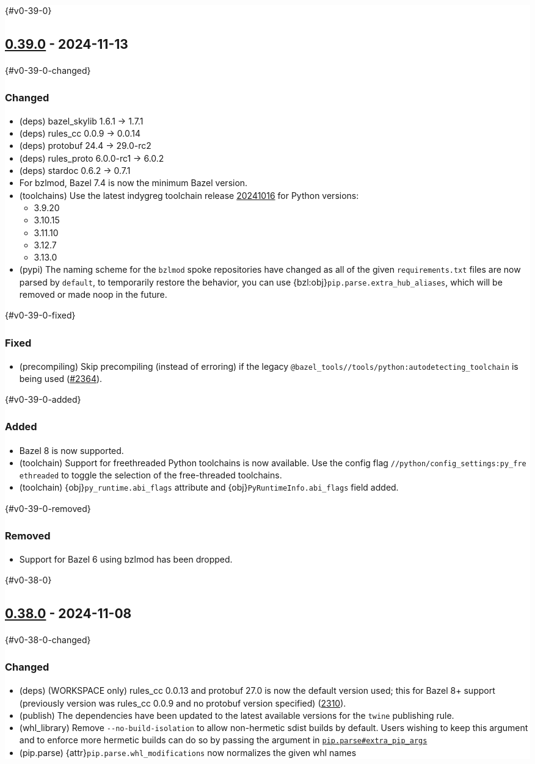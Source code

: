 {#v0-39-0}
## [0.39.0] - 2024-11-13

[0.39.0]: https://github.com/bazelbuild/rules_python/releases/tag/0.39.0

{#v0-39-0-changed}
### Changed
* (deps) bazel_skylib 1.6.1 -> 1.7.1
* (deps) rules_cc 0.0.9 -> 0.0.14
* (deps) protobuf 24.4 -> 29.0-rc2
* (deps) rules_proto 6.0.0-rc1 -> 6.0.2
* (deps) stardoc 0.6.2 -> 0.7.1
* For bzlmod, Bazel 7.4 is now the minimum Bazel version.
* (toolchains) Use the latest indygreg toolchain release [20241016] for Python versions:
    * 3.9.20
    * 3.10.15
    * 3.11.10
    * 3.12.7
    * 3.13.0
* (pypi) The naming scheme for the `bzlmod` spoke repositories have changed as
  all of the given `requirements.txt` files are now parsed by `default`, to
  temporarily restore the behavior, you can use
  {bzl:obj}`pip.parse.extra_hub_aliases`, which will be removed or made noop in
  the future.

[20241016]: https://github.com/indygreg/python-build-standalone/releases/tag/20241016

{#v0-39-0-fixed}
### Fixed
* (precompiling) Skip precompiling (instead of erroring) if the legacy
  `@bazel_tools//tools/python:autodetecting_toolchain` is being used
  ([#2364](https://github.com/bazelbuild/rules_python/issues/2364)).

{#v0-39-0-added}
### Added
* Bazel 8 is now supported.
* (toolchain) Support for freethreaded Python toolchains is now available. Use
  the config flag `//python/config_settings:py_freethreaded` to toggle the
  selection of the free-threaded toolchains.
* (toolchain) {obj}`py_runtime.abi_flags` attribute and
  {obj}`PyRuntimeInfo.abi_flags` field added.

{#v0-39-0-removed}
### Removed
* Support for Bazel 6 using bzlmod has been dropped.

{#v0-38-0}
## [0.38.0] - 2024-11-08

[0.38.0]: https://github.com/bazelbuild/rules_python/releases/tag/0.38.0

{#v0-38-0-changed}
### Changed
* (deps) (WORKSPACE only) rules_cc 0.0.13 and protobuf 27.0 is now the default
  version used; this for Bazel 8+ support (previously version was rules_cc 0.0.9
  and no protobuf version specified)
  ([2310](https://github.com/bazelbuild/rules_python/issues/2310)).
* (publish) The dependencies have been updated to the latest available versions
  for the `twine` publishing rule.
* (whl_library) Remove `--no-build-isolation` to allow non-hermetic sdist builds
  by default. Users wishing to keep this argument and to enforce more hermetic
  builds can do so by passing the argument in
  [`pip.parse#extra_pip_args`](https://rules-python.readthedocs.io/en/latest/api/rules_python/python/extensions/pip.html#pip.parse.extra_pip_args)
* (pip.parse) {attr}`pip.parse.whl_modifications` now normalizes the given whl names

[0.0.0]: https://github.com/bazelbuild/rules_python/releases/tag/0.0.0
[1.2.0]: https://github.com/bazelbuild/rules_python/releases/tag/1.2.0
[1.1.0]: https://github.com/bazelbuild/rules_python/releases/tag/1.1.0
[pep-695]: https://peps.python.org/pep-0695/
[20241206]: https://github.com/astral-sh/python-build-standalone/releases/tag/20241206
[1.0.0]: https://github.com/bazelbuild/rules_python/releases/tag/1.0.0
[0.40.0]: https://github.com/bazelbuild/rules_python/releases/tag/0.40.0
[0.37.2]: https://github.com/bazelbuild/rules_python/releases/tag/0.37.2
[0.37.1]: https://github.com/bazelbuild/rules_python/releases/tag/0.37.1
[0.37.0]: https://github.com/bazelbuild/rules_python/releases/tag/0.37.0
[20241008]: https://github.com/indygreg/python-build-standalone/releases/tag/20241008
[0.36.0]: https://github.com/bazelbuild/rules_python/releases/tag/0.36.0
[0.35.0]: https://github.com/bazelbuild/rules_python/releases/tag/0.35.0
[rules_python_pytest]: https://github.com/caseyduquettesc/rules_python_pytest
[py_test_main]: https://docs.aspect.build/rulesets/aspect_rules_py/docs/rules/#py_pytest_main
[pytest_bazel]: https://pypi.org/project/pytest-bazel
[20240726]: https://github.com/indygreg/python-build-standalone/releases/tag/20240726
[0.34.0]: https://github.com/bazelbuild/rules_python/releases/tag/0.34.0
[0.33.2]: https://github.com/bazelbuild/rules_python/releases/tag/0.33.2
[0.33.1]: https://github.com/bazelbuild/rules_python/releases/tag/0.33.1
[0.33.0]: https://github.com/bazelbuild/rules_python/releases/tag/0.33.0
[precompile-docs]: /precompiling
[0.32.2]: https://github.com/bazelbuild/rules_python/releases/tag/0.32.2
[indygreg-231]: https://github.com/indygreg/python-build-standalone/issues/231
[rules_python_1800]: https://github.com/bazelbuild/rules_python/issues/1800
[0.32.0]: https://github.com/bazelbuild/rules_python/releases/tag/0.32.0
[python_default_visibility]: gazelle/README.md#directive-python_default_visibility
[test_file_pattern_issue]: https://github.com/bazelbuild/rules_python/issues/1816
[test_file_pattern_docs]: gazelle/README.md#directive-python_test_file_pattern
[20240224]: https://github.com/indygreg/python-build-standalone/releases/tag/20240224.
[20240415]: https://github.com/indygreg/python-build-standalone/releases/tag/20240415.
[0.31.0]: https://github.com/bazelbuild/rules_python/releases/tag/0.31.0
[0.30.0]: https://github.com/bazelbuild/rules_python/releases/tag/0.30.0
[0.29.0]: https://github.com/bazelbuild/rules_python/releases/tag/0.29.0
[0.28.0]: https://github.com/bazelbuild/rules_python/releases/tag/0.28.0
[0.27.0]: https://github.com/bazelbuild/rules_python/releases/tag/0.27.0
[0.26.0]: https://github.com/bazelbuild/rules_python/releases/tag/0.26.0
[0.25.0]: https://github.com/bazelbuild/rules_python/releases/tag/0.25.0
[0.24.0]: https://github.com/bazelbuild/rules_python/releases/tag/0.24.0